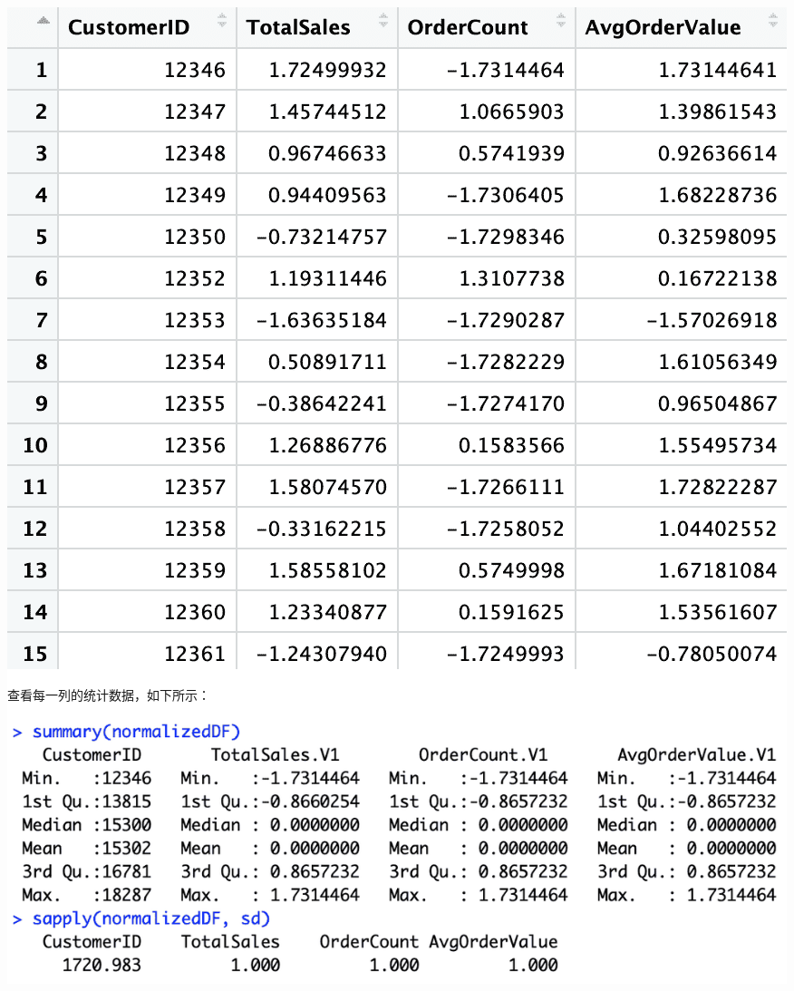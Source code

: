 ![](img/cc0d9282-7791-4d3d-8532-6e2feafde93f.png)

查看每一列的统计数据，如下所示：

![](img/3565018b-68bc-439f-81a1-793ea6211417.png)
